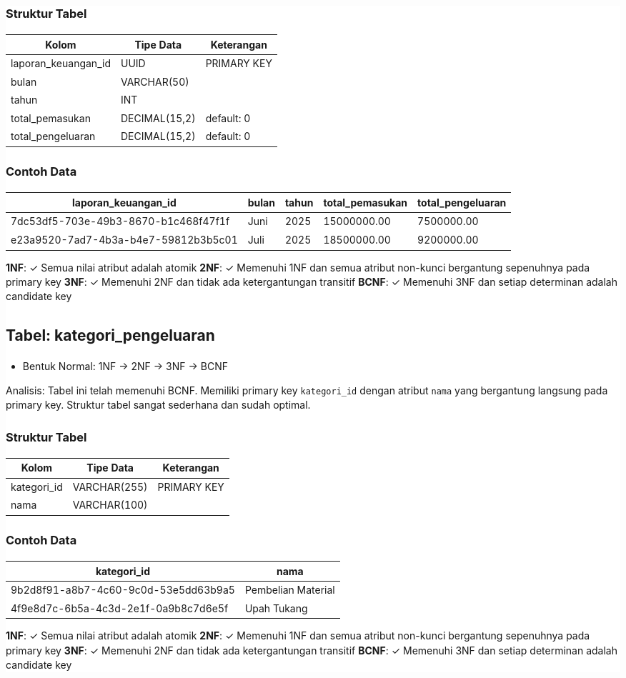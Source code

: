 ### Struktur Tabel
| Kolom                 | Tipe Data       | Keterangan                  |
|-----------------------|-----------------|----------------------------- |
| laporan_keuangan_id   | UUID            | PRIMARY KEY                 |
| bulan                 | VARCHAR(50)     |                             |
| tahun                 | INT             |                             |
| total_pemasukan       | DECIMAL(15,2)   | default: 0                  |
| total_pengeluaran     | DECIMAL(15,2)   | default: 0                  |

### Contoh Data
| laporan_keuangan_id                  | bulan     | tahun | total_pemasukan | total_pengeluaran |
|-------------------------------------|-----------|-------|-----------------|-------------------|
| 7dc53df5-703e-49b3-8670-b1c468f47f1f | Juni      | 2025  | 15000000.00     | 7500000.00        |
| e23a9520-7ad7-4b3a-b4e7-59812b3b5c01 | Juli      | 2025  | 18500000.00     | 9200000.00        |

**1NF**: ✓ Semua nilai atribut adalah atomik
**2NF**: ✓ Memenuhi 1NF dan semua atribut non-kunci bergantung sepenuhnya pada primary key
**3NF**: ✓ Memenuhi 2NF dan tidak ada ketergantungan transitif
**BCNF**: ✓ Memenuhi 3NF dan setiap determinan adalah candidate key

## Tabel: kategori_pengeluaran
- Bentuk Normal: 1NF → 2NF → 3NF → BCNF

Analisis:
Tabel ini telah memenuhi BCNF. Memiliki primary key `kategori_id` dengan atribut `nama` yang bergantung langsung pada primary key. Struktur tabel sangat sederhana dan sudah optimal.

### Struktur Tabel
| Kolom                 | Tipe Data       | Keterangan                  |
|-----------------------|-----------------|----------------------------- |
| kategori_id           | VARCHAR(255)    | PRIMARY KEY                 |
| nama                  | VARCHAR(100)    |                             |

### Contoh Data
| kategori_id                          | nama                    |
|-------------------------------------|-------------------------|
| 9b2d8f91-a8b7-4c60-9c0d-53e5dd63b9a5 | Pembelian Material      |
| 4f9e8d7c-6b5a-4c3d-2e1f-0a9b8c7d6e5f | Upah Tukang            |

**1NF**: ✓ Semua nilai atribut adalah atomik
**2NF**: ✓ Memenuhi 1NF dan semua atribut non-kunci bergantung sepenuhnya pada primary key
**3NF**: ✓ Memenuhi 2NF dan tidak ada ketergantungan transitif
**BCNF**: ✓ Memenuhi 3NF dan setiap determinan adalah candidate key
